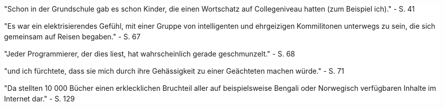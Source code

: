 "Schon in der Grundschule gab es schon Kinder, die einen Wortschatz auf Collegeniveau hatten (zum Beispiel ich)." - S. 41

"Es war ein elektrisierendes Gefühl, mit einer Gruppe von intelligenten und ehrgeizigen Kommilitonen unterwegs zu sein, die sich gemeinsam auf Reisen begaben." - S. 67

"Jeder Programmierer, der dies liest, hat wahrscheinlich gerade geschmunzelt." - S. 68

"und ich fürchtete, dass sie mich durch ihre Gehässigkeit zu einer Geächteten machen würde." - S. 71

"Da stellten 10 000 Bücher einen erklecklichen Bruchteil aller auf beispielsweise Bengali oder Norwegisch verfügbaren Inhalte im Internet dar." - S. 129
